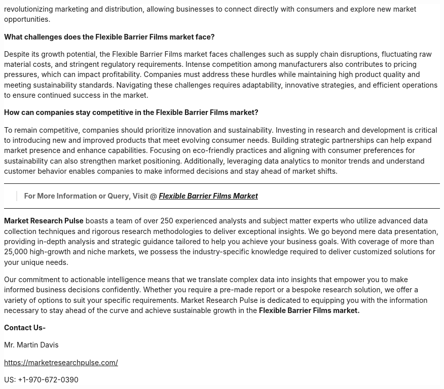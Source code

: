 revolutionizing marketing and distribution, allowing businesses to connect directly with consumers and explore new market opportunities.</p><p><strong>What challenges does the Flexible Barrier Films market face?</strong></p><p>Despite its growth potential, the Flexible Barrier Films market faces challenges such as supply chain disruptions, fluctuating raw material costs, and stringent regulatory requirements. Intense competition among manufacturers also contributes to pricing pressures, which can impact profitability. Companies must address these hurdles while maintaining high product quality and meeting sustainability standards. Navigating these challenges requires adaptability, innovative strategies, and efficient operations to ensure continued success in the market.</p><p><strong>How can companies stay competitive in the Flexible Barrier Films market?</strong></p><p>To remain competitive, companies should prioritize innovation and sustainability. Investing in research and development is critical to introducing new and improved products that meet evolving consumer needs. Building strategic partnerships can help expand market presence and enhance capabilities. Focusing on eco-friendly practices and aligning with consumer preferences for sustainability can also strengthen market positioning. Additionally, leveraging data analytics to monitor trends and understand customer behavior enables companies to make informed decisions and stay ahead of market shifts.</p><hr /><blockquote><p><strong>For More Information or Query, Visit @&nbsp;<em><a href="https://marketresearchpulse.com/report/133516/flexible-barrier-films-market?utm_source=Linkedin&utm_medium=028">Flexible Barrier Films Market</a></em></strong></p></blockquote><hr /><p><strong>Market Research Pulse</strong> boasts a team of over 250 experienced analysts and subject matter experts who utilize advanced data collection techniques and rigorous research methodologies to deliver exceptional insights. We go beyond mere data presentation, providing in-depth analysis and strategic guidance tailored to help you achieve your business goals. With coverage of more than 25,000 high-growth and niche markets, we possess the industry-specific knowledge required to deliver customized solutions for your unique needs.</p><p>Our commitment to actionable intelligence means that we translate complex data into insights that empower you to make informed business decisions confidently. Whether you require a pre-made report or a bespoke research solution, we offer a variety of options to suit your specific requirements. Market Research Pulse is dedicated to equipping you with the information necessary to stay ahead of the curve and achieve sustainable growth in the <strong>Flexible Barrier Films market.</strong></p><p><strong>Contact Us-</strong></p><p>Mr. Martin Davis</p><p>https://marketresearchpulse.com/</p><p>US: +1-970-672-0390</p>
